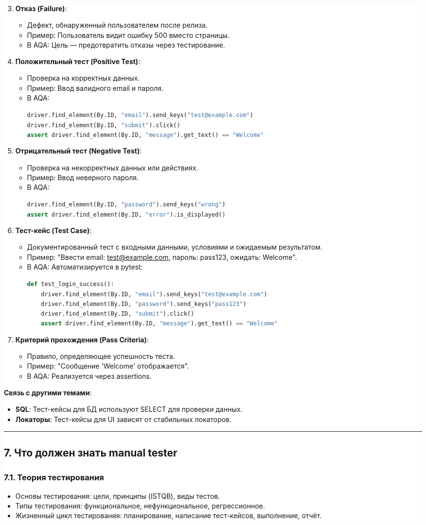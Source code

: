 3. **Отказ (Failure)**:
    - Дефект, обнаруженный пользователем после релиза.
    - Пример: Пользователь видит ошибку 500 вместо страницы.
    - В AQA: Цель — предотвратить отказы через тестирование.

4. **Положительный тест (Positive Test)**:
    - Проверка на корректных данных.
    - Пример: Ввод валидного email и пароля.
    - В AQA:
      ```python
      driver.find_element(By.ID, "email").send_keys("test@example.com")
      driver.find_element(By.ID, "submit").click()
      assert driver.find_element(By.ID, "message").get_text() == "Welcome"
      ```

5. **Отрицательный тест (Negative Test)**:
    - Проверка на некорректных данных или действиях.
    - Пример: Ввод неверного пароля.
    - В AQA:
      ```python
      driver.find_element(By.ID, "password").send_keys("wrong")
      assert driver.find_element(By.ID, "error").is_displayed()
      ```

6. **Тест-кейс (Test Case)**:
    - Документированный тест с входными данными, условиями и ожидаемым результатом.
    - Пример: "Ввести email: test@example.com, пароль: pass123, ожидать: Welcome".
    - В AQA: Автоматизируется в pytest:
      ```python
      def test_login_success():
          driver.find_element(By.ID, "email").send_keys("test@example.com")
          driver.find_element(By.ID, "password").send_keys("pass123")
          driver.find_element(By.ID, "submit").click()
          assert driver.find_element(By.ID, "message").get_text() == "Welcome"
      ```

7. **Критерий прохождения (Pass Criteria)**:
    - Правило, определяющее успешность теста.
    - Пример: "Сообщение 'Welcome' отображается".
    - В AQA: Реализуется через assertions.

**Связь с другими темами**:
- **SQL**: Тест-кейсы для БД используют SELECT для проверки данных.
- **Локаторы**: Тест-кейсы для UI зависят от стабильных локаторов.

---

## 7. Что должен знать manual tester

### 7.1. Теория тестирования
- Основы тестирования: цели, принципы (ISTQB), виды тестов.
- Типы тестирования: функциональное, нефункциональное, регрессионное.
- Жизненный цикл тестирования: планирование, написание тест-кейсов, выполнение, отчёт.
